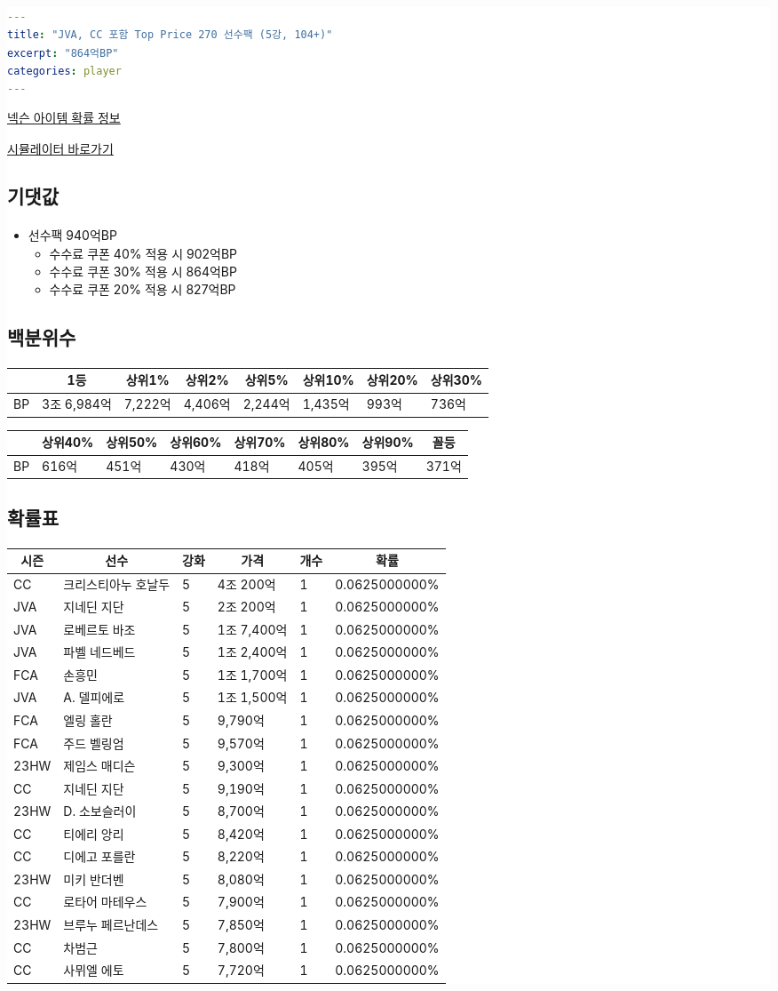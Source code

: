 ```yaml
---
title: "JVA, CC 포함 Top Price 270 선수팩 (5강, 104+)"
excerpt: "864억BP"
categories: player
---
```

[넥슨 아이템 확률 정보](http://iteminfo.nexon.com/probability/fco?sn=8187)

[시뮬레이터 바로가기](/simulator/8187)
## 기댓값
- 선수팩 940억BP
  - 수수료 쿠폰 40% 적용 시 902억BP
  - 수수료 쿠폰 30% 적용 시 864억BP
  - 수수료 쿠폰 20% 적용 시 827억BP


## 백분위수

||1등|상위1%|상위2%|상위5%|상위10%|상위20%|상위30%|
|---|---|---|---|---|---|---|---|
|BP|3조 6,984억|7,222억|4,406억|2,244억|1,435억|993억|736억|

||상위40%|상위50%|상위60%|상위70%|상위80%|상위90%|꼴등|
|---|---|---|---|---|---|---|---|
|BP|616억|451억|430억|418억|405억|395억|371억|


## 확률표

|시즌|선수|강화|가격|개수|확률|
|---|---|---|---|---|---|
|CC|크리스티아누 호날두|5|4조 200억|1|0.0625000000%|
|JVA|지네딘 지단|5|2조 200억|1|0.0625000000%|
|JVA|로베르토 바조|5|1조 7,400억|1|0.0625000000%|
|JVA|파벨 네드베드|5|1조 2,400억|1|0.0625000000%|
|FCA|손흥민|5|1조 1,700억|1|0.0625000000%|
|JVA|A. 델피에로|5|1조 1,500억|1|0.0625000000%|
|FCA|엘링 홀란|5|9,790억|1|0.0625000000%|
|FCA|주드 벨링엄|5|9,570억|1|0.0625000000%|
|23HW|제임스 매디슨|5|9,300억|1|0.0625000000%|
|CC|지네딘 지단|5|9,190억|1|0.0625000000%|
|23HW|D. 소보슬러이|5|8,700억|1|0.0625000000%|
|CC|티에리 앙리|5|8,420억|1|0.0625000000%|
|CC|디에고 포를란|5|8,220억|1|0.0625000000%|
|23HW|미키 반더벤|5|8,080억|1|0.0625000000%|
|CC|로타어 마테우스|5|7,900억|1|0.0625000000%|
|23HW|브루누 페르난데스|5|7,850억|1|0.0625000000%|
|CC|차범근|5|7,800억|1|0.0625000000%|
|CC|사뮈엘 에토|5|7,720억|1|0.0625000000%|